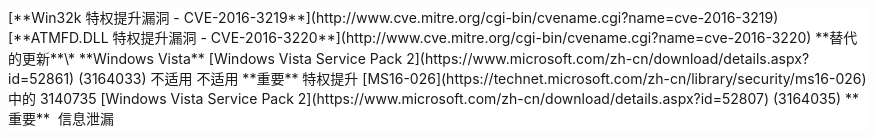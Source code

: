 </td>
<td style="border:1px solid black;">
[**Win32k 特权提升漏洞 - CVE-2016-3219**](http://www.cve.mitre.org/cgi-bin/cvename.cgi?name=cve-2016-3219)

</td>
<td style="border:1px solid black;">
[**ATMFD.DLL 特权提升漏洞 - CVE-2016-3220**](http://www.cve.mitre.org/cgi-bin/cvename.cgi?name=cve-2016-3220)

</td>
<td style="border:1px solid black;">
**替代的更新**\*

</td>
</tr>
<tr>
<td style="border:1px solid black;" colspan="5">
**Windows Vista**

</td>
</tr>
<tr>
<td style="border:1px solid black;">
[Windows Vista Service Pack 2](https://www.microsoft.com/zh-cn/download/details.aspx?id=52861)  
(3164033)

</td>
<td style="border:1px solid black;">
不适用

</td>
<td style="border:1px solid black;">
不适用

</td>
<td style="border:1px solid black;">
**重要**  
特权提升

</td>
<td style="border:1px solid black;">
[MS16-026](https://technet.microsoft.com/zh-cn/library/security/ms16-026) 中的 3140735

</td>
</tr>
<tr>
<td style="border:1px solid black;">
[Windows Vista Service Pack 2](https://www.microsoft.com/zh-cn/download/details.aspx?id=52807)  
(3164035)

</td>
<td style="border:1px solid black;">
**重要**   
信息泄漏
